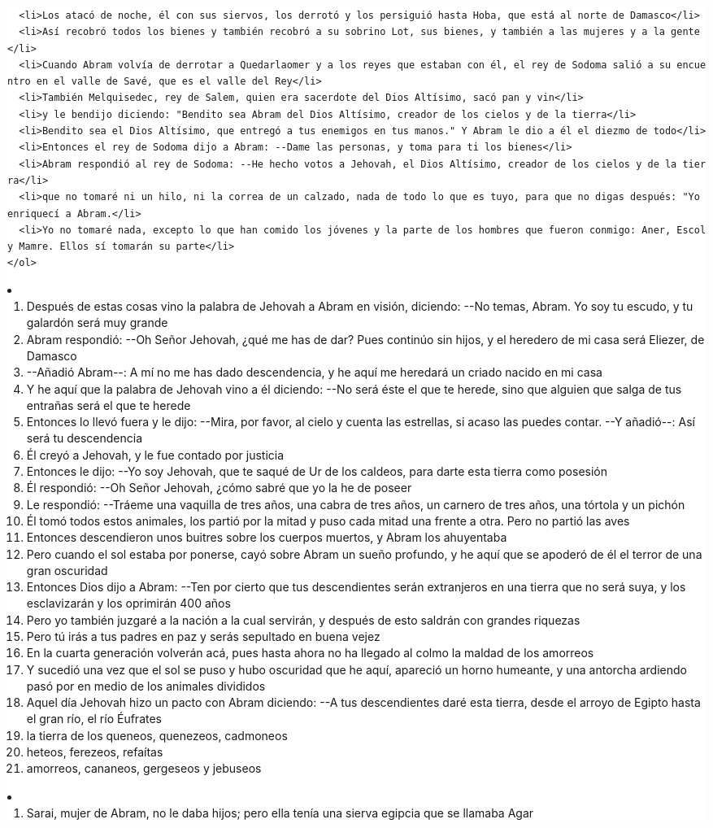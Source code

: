       <li>Los atacó de noche, él con sus siervos, los derrotó y los persiguió hasta Hoba, que está al norte de Damasco</li>
      <li>Así recobró todos los bienes y también recobró a su sobrino Lot, sus bienes, y también a las mujeres y a la gente</li>
      <li>Cuando Abram volvía de derrotar a Quedarlaomer y a los reyes que estaban con él, el rey de Sodoma salió a su encuentro en el valle de Savé, que es el valle del Rey</li>
      <li>También Melquisedec, rey de Salem, quien era sacerdote del Dios Altísimo, sacó pan y vin</li>
      <li>y le bendijo diciendo: "Bendito sea Abram del Dios Altísimo, creador de los cielos y de la tierra</li>
      <li>Bendito sea el Dios Altísimo, que entregó a tus enemigos en tus manos." Y Abram le dio a él el diezmo de todo</li>
      <li>Entonces el rey de Sodoma dijo a Abram: --Dame las personas, y toma para ti los bienes</li>
      <li>Abram respondió al rey de Sodoma: --He hecho votos a Jehovah, el Dios Altísimo, creador de los cielos y de la tierra</li>
      <li>que no tomaré ni un hilo, ni la correa de un calzado, nada de todo lo que es tuyo, para que no digas después: "Yo enriquecí a Abram.</li>
      <li>Yo no tomaré nada, excepto lo que han comido los jóvenes y la parte de los hombres que fueron conmigo: Aner, Escol y Mamre. Ellos sí tomarán su parte</li>
    </ol>
  </li>
  <li>
    <ol>
      <li>Después de estas cosas vino la palabra de Jehovah a Abram en visión, diciendo: --No temas, Abram. Yo soy tu escudo, y tu galardón será muy grande</li>
      <li>Abram respondió: --Oh Señor Jehovah, ¿qué me has de dar? Pues continúo sin hijos, y el heredero de mi casa será Eliezer, de Damasco</li>
      <li>--Añadió Abram--: A mí no me has dado descendencia, y he aquí me heredará un criado nacido en mi casa</li>
      <li>Y he aquí que la palabra de Jehovah vino a él diciendo: --No será éste el que te herede, sino que alguien que salga de tus entrañas será el que te herede</li>
      <li>Entonces lo llevó fuera y le dijo: --Mira, por favor, al cielo y cuenta las estrellas, si acaso las puedes contar. --Y añadió--: Así será tu descendencia</li>
      <li>Él creyó a Jehovah, y le fue contado por justicia</li>
      <li>Entonces le dijo: --Yo soy Jehovah, que te saqué de Ur de los caldeos, para darte esta tierra como posesión</li>
      <li>Él respondió: --Oh Señor Jehovah, ¿cómo sabré que yo la he de poseer</li>
      <li>Le respondió: --Tráeme una vaquilla de tres años, una cabra de tres años, un carnero de tres años, una tórtola y un pichón</li>
      <li>Él tomó todos estos animales, los partió por la mitad y puso cada mitad una frente a otra. Pero no partió las aves</li>
      <li>Entonces descendieron unos buitres sobre los cuerpos muertos, y Abram los ahuyentaba</li>
      <li>Pero cuando el sol estaba por ponerse, cayó sobre Abram un sueño profundo, y he aquí que se apoderó de él el terror de una gran oscuridad</li>
      <li>Entonces Dios dijo a Abram: --Ten por cierto que tus descendientes serán extranjeros en una tierra que no será suya, y los esclavizarán y los oprimirán 400 años</li>
      <li>Pero yo también juzgaré a la nación a la cual servirán, y después de esto saldrán con grandes riquezas</li>
      <li>Pero tú irás a tus padres en paz y serás sepultado en buena vejez</li>
      <li>En la cuarta generación volverán acá, pues hasta ahora no ha llegado al colmo la maldad de los amorreos</li>
      <li>Y sucedió una vez que el sol se puso y hubo oscuridad que he aquí, apareció un horno humeante, y una antorcha ardiendo pasó por en medio de los animales divididos</li>
      <li>Aquel día Jehovah hizo un pacto con Abram diciendo: --A tus descendientes daré esta tierra, desde el arroyo de Egipto hasta el gran río, el río Éufrates</li>
      <li>la tierra de los queneos, quenezeos, cadmoneos</li>
      <li>heteos, ferezeos, refaítas</li>
      <li>amorreos, cananeos, gergeseos y jebuseos</li>
    </ol>
  </li>
  <li>
    <ol>
      <li>Sarai, mujer de Abram, no le daba hijos; pero ella tenía una sierva egipcia que se llamaba Agar</li>